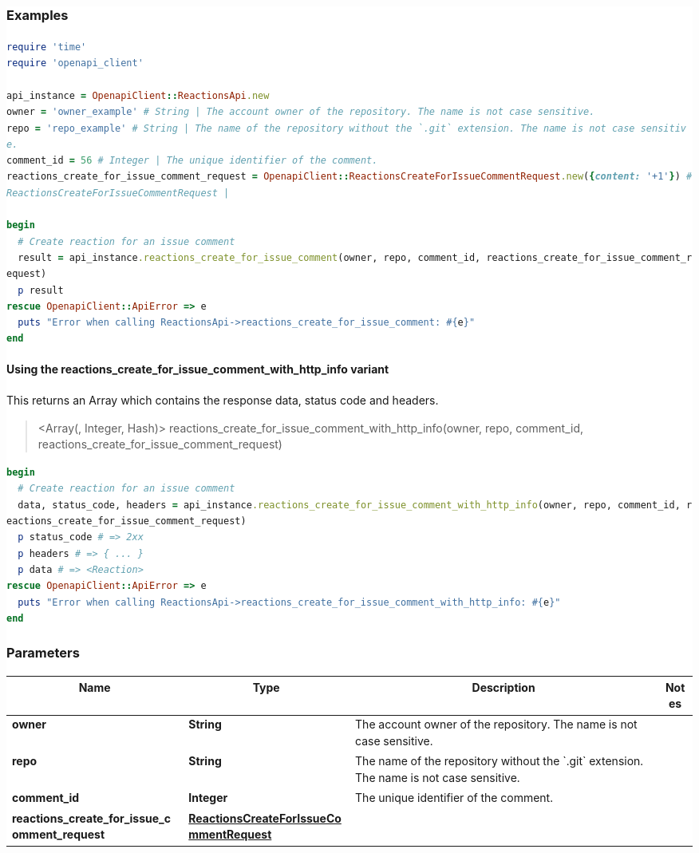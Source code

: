 ### Examples

```ruby
require 'time'
require 'openapi_client'

api_instance = OpenapiClient::ReactionsApi.new
owner = 'owner_example' # String | The account owner of the repository. The name is not case sensitive.
repo = 'repo_example' # String | The name of the repository without the `.git` extension. The name is not case sensitive.
comment_id = 56 # Integer | The unique identifier of the comment.
reactions_create_for_issue_comment_request = OpenapiClient::ReactionsCreateForIssueCommentRequest.new({content: '+1'}) # ReactionsCreateForIssueCommentRequest | 

begin
  # Create reaction for an issue comment
  result = api_instance.reactions_create_for_issue_comment(owner, repo, comment_id, reactions_create_for_issue_comment_request)
  p result
rescue OpenapiClient::ApiError => e
  puts "Error when calling ReactionsApi->reactions_create_for_issue_comment: #{e}"
end
```

#### Using the reactions_create_for_issue_comment_with_http_info variant

This returns an Array which contains the response data, status code and headers.

> <Array(<Reaction>, Integer, Hash)> reactions_create_for_issue_comment_with_http_info(owner, repo, comment_id, reactions_create_for_issue_comment_request)

```ruby
begin
  # Create reaction for an issue comment
  data, status_code, headers = api_instance.reactions_create_for_issue_comment_with_http_info(owner, repo, comment_id, reactions_create_for_issue_comment_request)
  p status_code # => 2xx
  p headers # => { ... }
  p data # => <Reaction>
rescue OpenapiClient::ApiError => e
  puts "Error when calling ReactionsApi->reactions_create_for_issue_comment_with_http_info: #{e}"
end
```

### Parameters

| Name | Type | Description | Notes |
| ---- | ---- | ----------- | ----- |
| **owner** | **String** | The account owner of the repository. The name is not case sensitive. |  |
| **repo** | **String** | The name of the repository without the &#x60;.git&#x60; extension. The name is not case sensitive. |  |
| **comment_id** | **Integer** | The unique identifier of the comment. |  |
| **reactions_create_for_issue_comment_request** | [**ReactionsCreateForIssueCommentRequest**](ReactionsCreateForIssueCommentRequest.md) |  |  |
